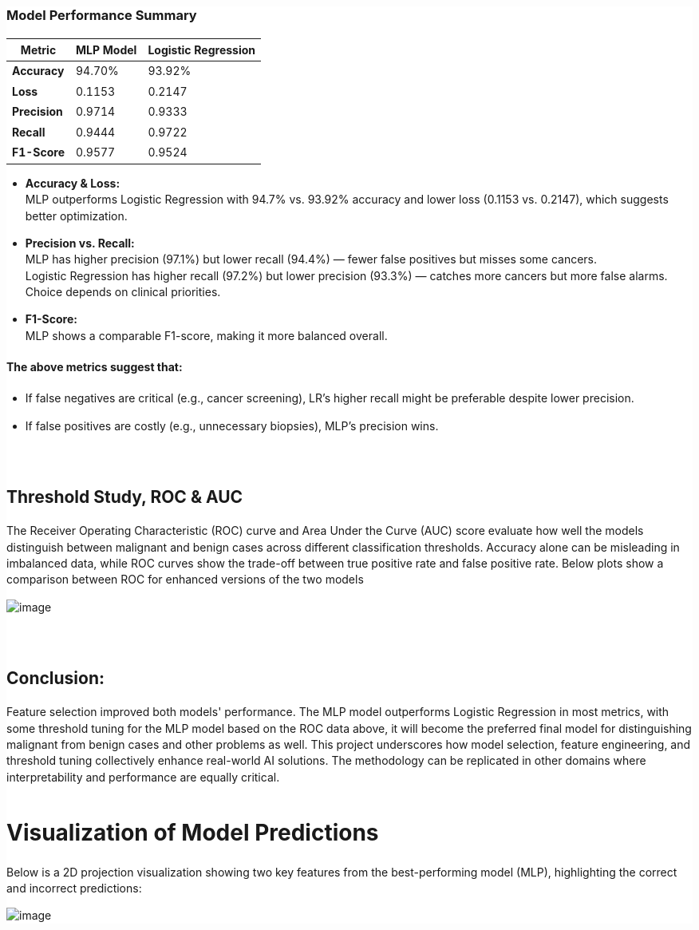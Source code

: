 ### Model Performance Summary

| Metric                | MLP Model  | Logistic Regression |
|-----------------------|------------|---------------------|
| **Accuracy**          | 94.70%     | 93.92%              |
| **Loss**              | 0.1153     | 0.2147              |
| **Precision**         | 0.9714     | 0.9333              |
| **Recall**              | 0.9444     | 0.9722              |
| **F1-Score**          | 0.9577     | 0.9524              |

- **Accuracy & Loss:**  
  MLP outperforms Logistic Regression with 94.7% vs. 93.92% accuracy and lower loss (0.1153 vs. 0.2147), which suggests better optimization.

- **Precision vs. Recall:**  
  MLP has higher precision (97.1%) but lower recall (94.4%) — fewer false positives but misses some cancers.  
  Logistic Regression has higher recall (97.2%) but lower precision (93.3%) — catches more cancers but more false alarms.  
  Choice depends on clinical priorities.

-  **F1-Score:**  
  MLP shows a comparable F1-score, making it more balanced overall.

#### The above metrics suggest that:
- If false negatives are critical (e.g., cancer screening), LR’s higher recall might be preferable despite lower precision.

- If false positives are costly (e.g., unnecessary biopsies), MLP’s precision wins.

<br>

## Threshold Study, ROC & AUC 

The Receiver Operating Characteristic (ROC) curve and Area Under the Curve (AUC) score evaluate how well the models distinguish between malignant and benign cases across different classification thresholds. Accuracy alone can be misleading in imbalanced data, while ROC curves show the trade-off between true positive rate and false positive rate. Below plots show a comparison between ROC for enhanced versions of the two models


![image](https://github.com/user-attachments/assets/be84345c-7f94-468c-8c41-87d72ed69b55)

<br>

## Conclusion:

Feature selection improved both models' performance. The MLP model outperforms Logistic Regression in most metrics, with some threshold tuning for the MLP model based on the  ROC data above,    it will become the preferred final model for distinguishing malignant from benign cases and other problems as well. This project underscores how model selection, feature engineering, and threshold tuning collectively enhance real-world AI solutions. The methodology can be replicated in other domains where interpretability and performance are equally critical.



# Visualization of Model Predictions
Below is a 2D projection visualization showing two key features from the best-performing model (MLP), highlighting the correct and incorrect predictions:

![image](https://github.com/user-attachments/assets/7b5a30e3-35ec-4ef4-9520-37e730df934a)


